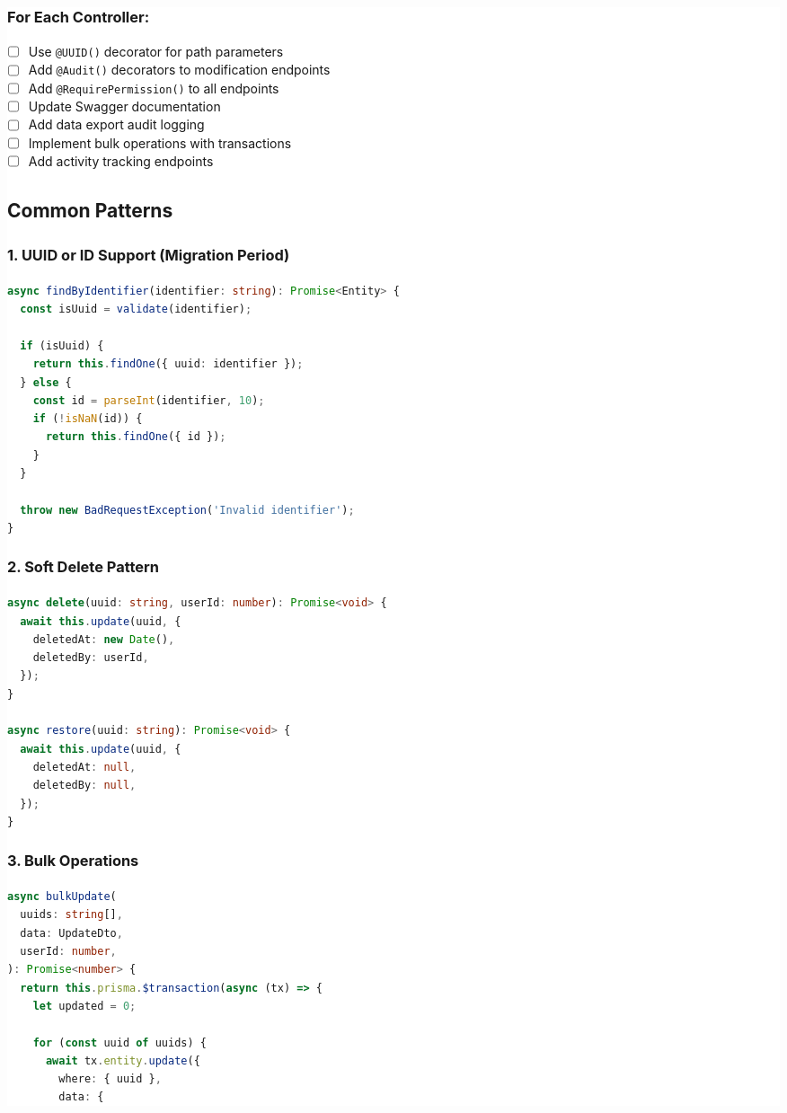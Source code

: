 ### For Each Controller:

- [ ] Use `@UUID()` decorator for path parameters
- [ ] Add `@Audit()` decorators to modification endpoints
- [ ] Add `@RequirePermission()` to all endpoints
- [ ] Update Swagger documentation
- [ ] Add data export audit logging
- [ ] Implement bulk operations with transactions
- [ ] Add activity tracking endpoints

## Common Patterns

### 1. UUID or ID Support (Migration Period)

```typescript
async findByIdentifier(identifier: string): Promise<Entity> {
  const isUuid = validate(identifier);
  
  if (isUuid) {
    return this.findOne({ uuid: identifier });
  } else {
    const id = parseInt(identifier, 10);
    if (!isNaN(id)) {
      return this.findOne({ id });
    }
  }
  
  throw new BadRequestException('Invalid identifier');
}
```

### 2. Soft Delete Pattern

```typescript
async delete(uuid: string, userId: number): Promise<void> {
  await this.update(uuid, {
    deletedAt: new Date(),
    deletedBy: userId,
  });
}

async restore(uuid: string): Promise<void> {
  await this.update(uuid, {
    deletedAt: null,
    deletedBy: null,
  });
}
```

### 3. Bulk Operations

```typescript
async bulkUpdate(
  uuids: string[],
  data: UpdateDto,
  userId: number,
): Promise<number> {
  return this.prisma.$transaction(async (tx) => {
    let updated = 0;
    
    for (const uuid of uuids) {
      await tx.entity.update({
        where: { uuid },
        data: {
```